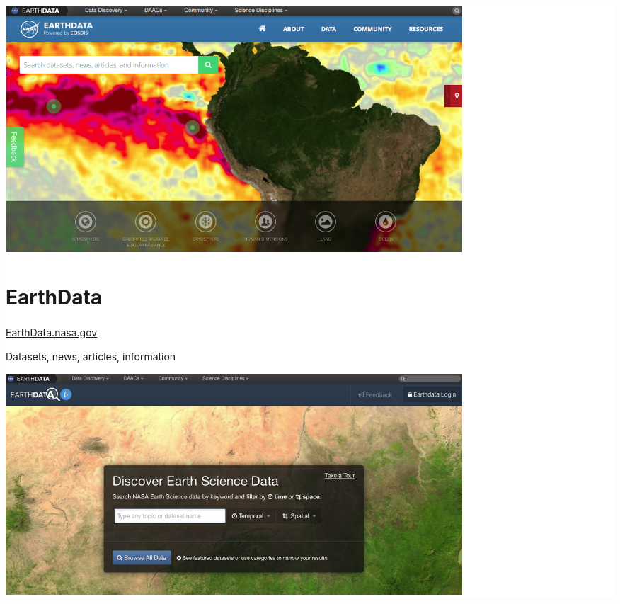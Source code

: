 <img src="09_assets//Earthdata1.png" alt="alt text" width="75%">

EarthData
=============

[EarthData.nasa.gov](https://earthdata.nasa.gov)

Datasets, news, articles, information

<img src="09_assets//Earthdata2.png" alt="alt text" width="75%">
